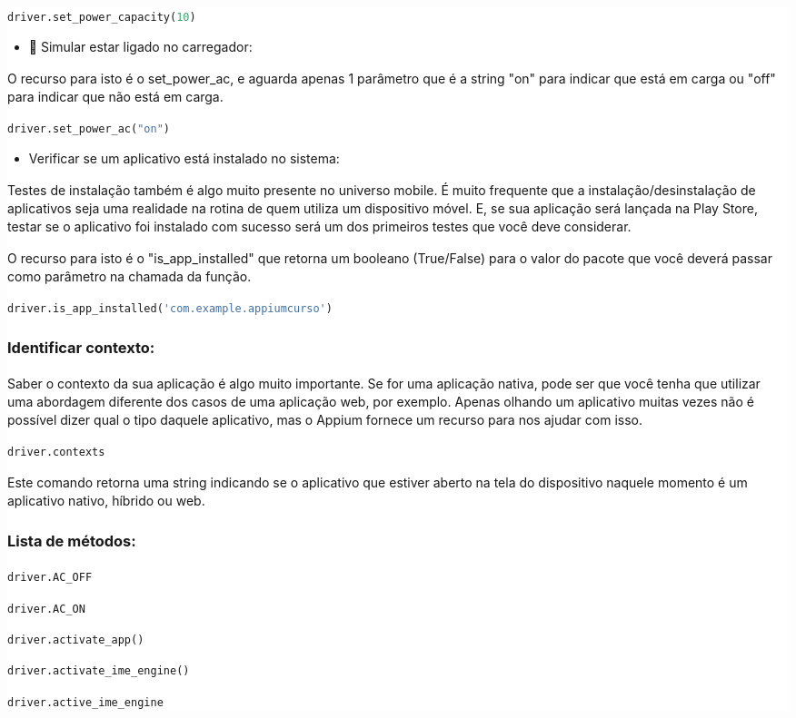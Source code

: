 ```python
driver.set_power_capacity(10)
```

- 🔌 Simular estar ligado no carregador:

O recurso para isto é o set_power_ac, e aguarda apenas 1 parâmetro que é a string "on" para indicar que está em carga ou "off" para indicar que não está em carga.

```python
driver.set_power_ac("on")
```

- Verificar se um aplicativo está instalado no sistema:

Testes de instalação também é algo muito presente no universo mobile. É muito frequente que a instalação/desinstalação de aplicativos seja uma realidade na rotina de quem utiliza um dispositivo móvel. E, se sua aplicação será lançada na Play Store, testar se o aplicativo foi instalado com sucesso será um dos primeiros testes que você deve considerar.

O recurso para isto é o "is_app_installed" que retorna um booleano (True/False) para o valor do pacote que você deverá passar como parâmetro na chamada da função.

```python
driver.is_app_installed('com.example.appiumcurso')
```

### **Identificar contexto:**

Saber o contexto da sua aplicação é algo muito importante. Se for uma aplicação nativa, pode ser que você tenha que utilizar uma abordagem diferente dos casos de uma aplicação web, por exemplo. Apenas olhando um aplicativo muitas vezes não é possível dizer qual o tipo daquele aplicativo, mas o Appium fornece um recurso para nos ajudar com isso.

```python
driver.contexts
```

Este comando retorna uma string indicando se o aplicativo que estiver aberto na tela do dispositivo naquele momento é um aplicativo nativo, híbrido ou web.

### Lista de métodos:

```python
driver.AC_OFF
```

```python
driver.AC_ON
```

```python
driver.activate_app()
```

```python
driver.activate_ime_engine()
```

```python
driver.active_ime_engine
```
